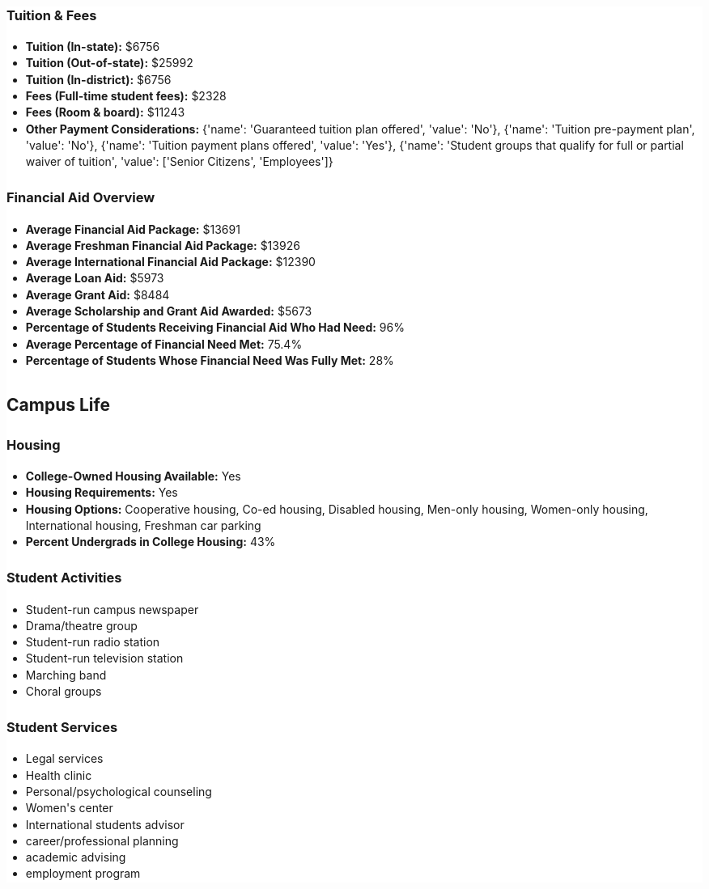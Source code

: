 ### Tuition & Fees

- **Tuition (In-state):** $6756
- **Tuition (Out-of-state):** $25992
- **Tuition (In-district):** $6756
- **Fees (Full-time student fees):** $2328
- **Fees (Room & board):** $11243
- **Other Payment Considerations:** {'name': 'Guaranteed tuition plan offered', 'value': 'No'}, {'name': 'Tuition pre-payment plan', 'value': 'No'}, {'name': 'Tuition payment plans offered', 'value': 'Yes'}, {'name': 'Student groups that qualify for full or partial waiver of tuition', 'value': ['Senior Citizens', 'Employees']}

### Financial Aid Overview

- **Average Financial Aid Package:** $13691
- **Average Freshman Financial Aid Package:** $13926
- **Average International Financial Aid Package:** $12390
- **Average Loan Aid:** $5973
- **Average Grant Aid:** $8484
- **Average Scholarship and Grant Aid Awarded:** $5673
- **Percentage of Students Receiving Financial Aid Who Had Need:** 96%
- **Average Percentage of Financial Need Met:** 75.4%
- **Percentage of Students Whose Financial Need Was Fully Met:** 28%

## Campus Life

### Housing

- **College-Owned Housing Available:** Yes
- **Housing Requirements:** Yes
- **Housing Options:** Cooperative housing, Co-ed housing, Disabled housing, Men-only housing, Women-only housing, International housing, Freshman car parking
- **Percent Undergrads in College Housing:** 43%

### Student Activities

- Student-run campus newspaper
- Drama/theatre group
- Student-run radio station
- Student-run television station
- Marching band
- Choral groups

### Student Services

- Legal services
- Health clinic
- Personal/psychological counseling
- Women's center
- International students advisor
- career/professional planning
- academic advising
- employment program
